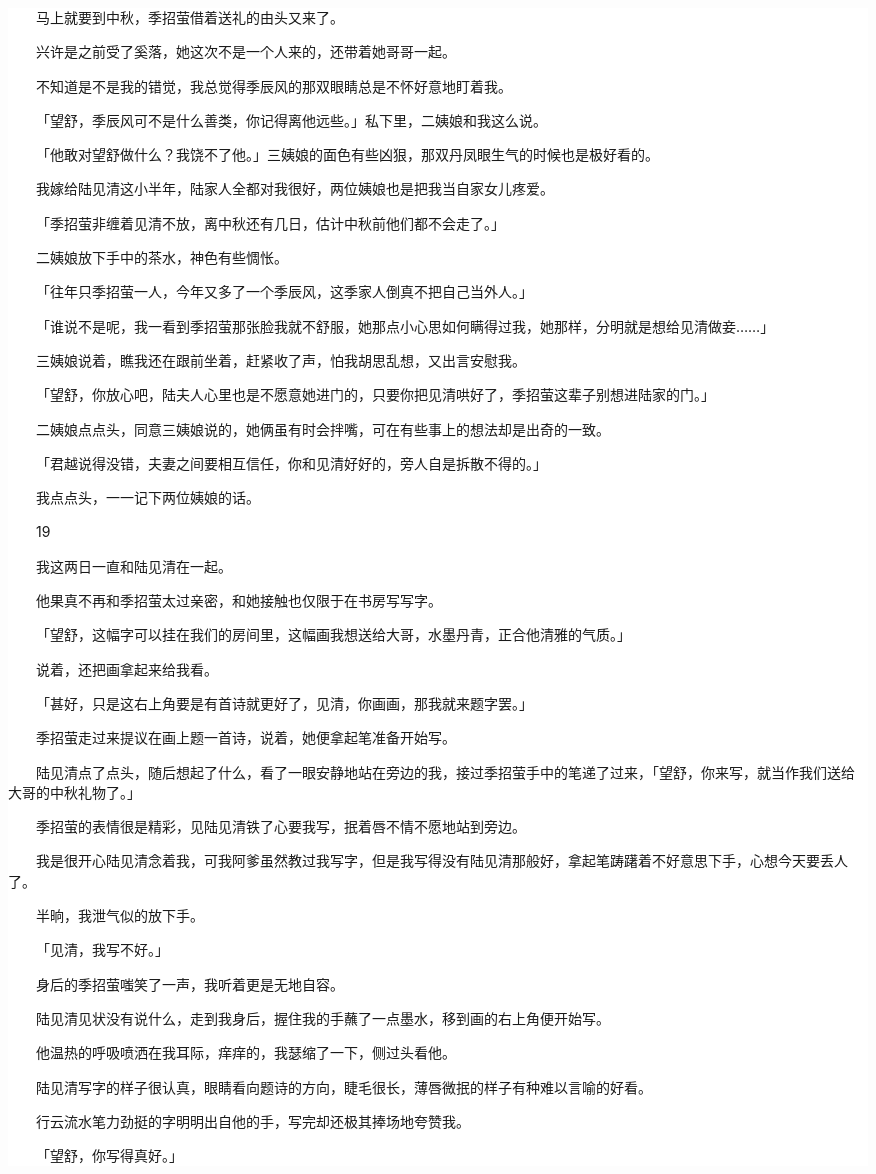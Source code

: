 &emsp;&emsp;马上就要到中秋，季招萤借着送礼的由头又来了。  
  
&emsp;&emsp;兴许是之前受了奚落，她这次不是一个人来的，还带着她哥哥一起。  
  
&emsp;&emsp;不知道是不是我的错觉，我总觉得季辰风的那双眼睛总是不怀好意地盯着我。  
  
&emsp;&emsp;「望舒，季辰风可不是什么善类，你记得离他远些。」私下里，二姨娘和我这么说。  
  
&emsp;&emsp;「他敢对望舒做什么？我饶不了他。」三姨娘的面色有些凶狠，那双丹凤眼生气的时候也是极好看的。  
  
&emsp;&emsp;我嫁给陆见清这小半年，陆家人全都对我很好，两位姨娘也是把我当自家女儿疼爱。  
  
&emsp;&emsp;「季招萤非缠着见清不放，离中秋还有几日，估计中秋前他们都不会走了。」  
  
&emsp;&emsp;二姨娘放下手中的茶水，神色有些惆怅。  
  
&emsp;&emsp;「往年只季招萤一人，今年又多了一个季辰风，这季家人倒真不把自己当外人。」  
  
&emsp;&emsp;「谁说不是呢，我一看到季招萤那张脸我就不舒服，她那点小心思如何瞒得过我，她那样，分明就是想给见清做妾……」  
  
&emsp;&emsp;三姨娘说着，瞧我还在跟前坐着，赶紧收了声，怕我胡思乱想，又出言安慰我。  
  
&emsp;&emsp;「望舒，你放心吧，陆夫人心里也是不愿意她进门的，只要你把见清哄好了，季招萤这辈子别想进陆家的门。」  
  
&emsp;&emsp;二姨娘点点头，同意三姨娘说的，她俩虽有时会拌嘴，可在有些事上的想法却是出奇的一致。  
  
&emsp;&emsp;「君越说得没错，夫妻之间要相互信任，你和见清好好的，旁人自是拆散不得的。」  
  
&emsp;&emsp;我点点头，一一记下两位姨娘的话。  
  
&emsp;&emsp;19  
  
&emsp;&emsp;我这两日一直和陆见清在一起。  
  
&emsp;&emsp;他果真不再和季招萤太过亲密，和她接触也仅限于在书房写写字。  
  
&emsp;&emsp;「望舒，这幅字可以挂在我们的房间里，这幅画我想送给大哥，水墨丹青，正合他清雅的气质。」  
  
&emsp;&emsp;说着，还把画拿起来给我看。  
  
&emsp;&emsp;「甚好，只是这右上角要是有首诗就更好了，见清，你画画，那我就来题字罢。」  
  
&emsp;&emsp;季招萤走过来提议在画上题一首诗，说着，她便拿起笔准备开始写。  
  
&emsp;&emsp;陆见清点了点头，随后想起了什么，看了一眼安静地站在旁边的我，接过季招萤手中的笔递了过来，「望舒，你来写，就当作我们送给大哥的中秋礼物了。」  
  
&emsp;&emsp;季招萤的表情很是精彩，见陆见清铁了心要我写，抿着唇不情不愿地站到旁边。  
  
&emsp;&emsp;我是很开心陆见清念着我，可我阿爹虽然教过我写字，但是我写得没有陆见清那般好，拿起笔踌躇着不好意思下手，心想今天要丢人了。  
  
&emsp;&emsp;半晌，我泄气似的放下手。  
  
&emsp;&emsp;「见清，我写不好。」  
  
&emsp;&emsp;身后的季招萤嗤笑了一声，我听着更是无地自容。  
  
&emsp;&emsp;陆见清见状没有说什么，走到我身后，握住我的手蘸了一点墨水，移到画的右上角便开始写。  
  
&emsp;&emsp;他温热的呼吸喷洒在我耳际，痒痒的，我瑟缩了一下，侧过头看他。  
  
&emsp;&emsp;陆见清写字的样子很认真，眼睛看向题诗的方向，睫毛很长，薄唇微抿的样子有种难以言喻的好看。  
  
&emsp;&emsp;行云流水笔力劲挺的字明明出自他的手，写完却还极其捧场地夸赞我。  
  
&emsp;&emsp;「望舒，你写得真好。」  
  